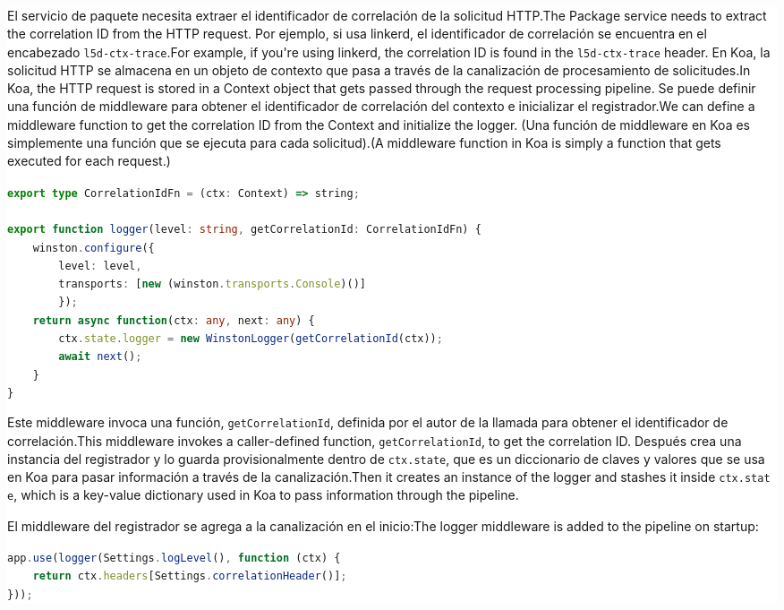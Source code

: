 ```ts
```

<span data-ttu-id="bcd2d-264">El servicio de paquete necesita extraer el identificador de correlación de la solicitud HTTP.</span><span class="sxs-lookup"><span data-stu-id="bcd2d-264">The Package service needs to extract the correlation ID from the HTTP request.</span></span> <span data-ttu-id="bcd2d-265">Por ejemplo, si usa linkerd, el identificador de correlación se encuentra en el encabezado `l5d-ctx-trace`.</span><span class="sxs-lookup"><span data-stu-id="bcd2d-265">For example, if you're using linkerd, the correlation ID is found in the `l5d-ctx-trace` header.</span></span> <span data-ttu-id="bcd2d-266">En Koa, la solicitud HTTP se almacena en un objeto de contexto que pasa a través de la canalización de procesamiento de solicitudes.</span><span class="sxs-lookup"><span data-stu-id="bcd2d-266">In Koa, the HTTP request is stored in a Context object that gets passed through the request processing pipeline.</span></span> <span data-ttu-id="bcd2d-267">Se puede definir una función de middleware para obtener el identificador de correlación del contexto e inicializar el registrador.</span><span class="sxs-lookup"><span data-stu-id="bcd2d-267">We can define a middleware function to get the correlation ID from the Context and initialize the logger.</span></span> <span data-ttu-id="bcd2d-268">(Una función de middleware en Koa es simplemente una función que se ejecuta para cada solicitud).</span><span class="sxs-lookup"><span data-stu-id="bcd2d-268">(A middleware function in Koa is simply a function that gets executed for each request.)</span></span>

```ts
export type CorrelationIdFn = (ctx: Context) => string;

export function logger(level: string, getCorrelationId: CorrelationIdFn) {
    winston.configure({ 
        level: level,
        transports: [new (winston.transports.Console)()]
        });
    return async function(ctx: any, next: any) {
        ctx.state.logger = new WinstonLogger(getCorrelationId(ctx));
        await next();
    }
}
```

<span data-ttu-id="bcd2d-269">Este middleware invoca una función, `getCorrelationId`, definida por el autor de la llamada para obtener el identificador de correlación.</span><span class="sxs-lookup"><span data-stu-id="bcd2d-269">This middleware invokes a caller-defined function, `getCorrelationId`, to get the correlation ID.</span></span> <span data-ttu-id="bcd2d-270">Después crea una instancia del registrador y lo guarda provisionalmente dentro de `ctx.state`, que es un diccionario de claves y valores que se usa en Koa para pasar información a través de la canalización.</span><span class="sxs-lookup"><span data-stu-id="bcd2d-270">Then it creates an instance of the logger and stashes it inside `ctx.state`, which is a key-value dictionary used in Koa to pass information through the pipeline.</span></span> 

<span data-ttu-id="bcd2d-271">El middleware del registrador se agrega a la canalización en el inicio:</span><span class="sxs-lookup"><span data-stu-id="bcd2d-271">The logger middleware is added to the pipeline on startup:</span></span>

```ts
app.use(logger(Settings.logLevel(), function (ctx) {
    return ctx.headers[Settings.correlationHeader()];  
}));
```


[app-insights]: /azure/application-insights/app-insights-overview
[heapster]: https://github.com/kubernetes/heapster
[kube-state-metrics]: https://github.com/kubernetes/kube-state-metrics
[k8s-to-oms]: /azure/container-service/kubernetes/container-service-kubernetes-oms
[log-analytics]: /azure/log-analytics/